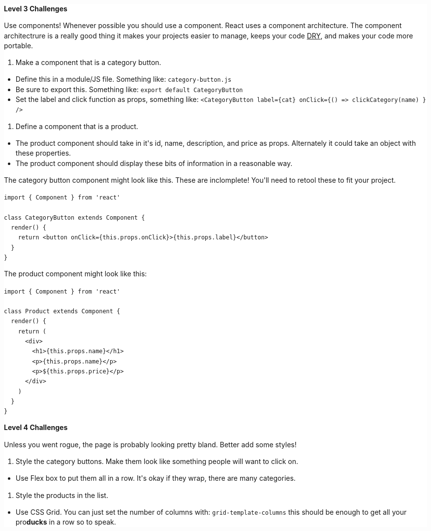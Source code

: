 **Level 3 Challenges** 

Use components! Whenever possible you should use a component. React uses a component architecture. The component architectrure is a really good thing it makes your projects easier to manage, keeps your code [DRY](https://en.wikipedia.org/wiki/Don%27t_repeat_yourself), and makes your code more portable. 

1. Make a component that is a category button. 
  - Define this in a module/JS file. Something like: `category-button.js`
  - Be sure to export this. Something like: `export default CategoryButton`
  - Set the label and click function as props, something like: `<CategoryButton label={cat} onClick={() => clickCategory(name) } />`
1. Define a component that is a product.
  - The product component should take in it's id, name, description, and price as props. Alternately it could take an object with these properties. 
  - The product component should display these bits of information in a reasonable way. 

The category button component might look like this. These are inclomplete! You'll need to retool these to fit your project. 

```JS
import { Component } from 'react'

class CategoryButton extends Component {
  render() {
    return <button onClick={this.props.onClick}>{this.props.label}</button>
  }
}
```

The product component might look like this:

```JS
import { Component } from 'react'

class Product extends Component {
  render() {
    return (
      <div>
        <h1>{this.props.name}</h1>
        <p>{this.props.name}</p>
        <p>${this.props.price}</p>
      </div>
    )
  }
}
```


**Level 4 Challenges**

Unless you went rogue, the page is probably looking pretty bland. Better add some styles! 

1. Style the category buttons. Make them look like something people will want to click on. 
  - Use Flex box to put them all in a row. It's okay if they wrap, there are many categories. 
1. Style the products in the list. 
  - Use CSS Grid. You can just set the number of columns with: `grid-template-columns` this should be enough to get all your pro**ducks** in a row so to speak. 
